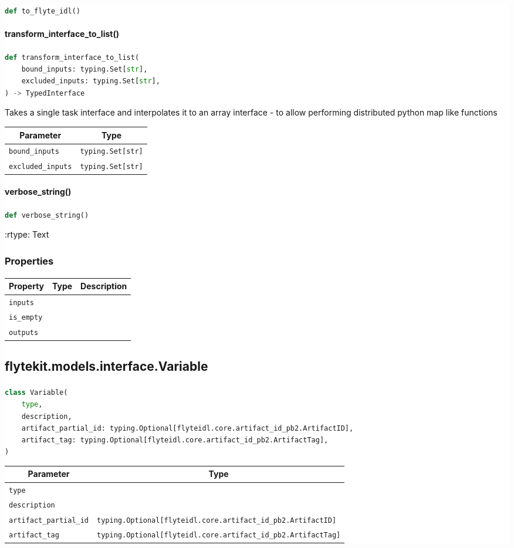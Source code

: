 ```python
def to_flyte_idl()
```
#### transform_interface_to_list()

```python
def transform_interface_to_list(
    bound_inputs: typing.Set[str],
    excluded_inputs: typing.Set[str],
) -> TypedInterface
```
Takes a single task interface and interpolates it to an array interface - to allow performing distributed
python map like functions


| Parameter | Type |
|-|-|
| `bound_inputs` | `typing.Set[str]` |
| `excluded_inputs` | `typing.Set[str]` |

#### verbose_string()

```python
def verbose_string()
```
:rtype: Text


### Properties

| Property | Type | Description |
|-|-|-|
| `inputs` |  |  |
| `is_empty` |  |  |
| `outputs` |  |  |

## flytekit.models.interface.Variable

```python
class Variable(
    type,
    description,
    artifact_partial_id: typing.Optional[flyteidl.core.artifact_id_pb2.ArtifactID],
    artifact_tag: typing.Optional[flyteidl.core.artifact_id_pb2.ArtifactTag],
)
```
| Parameter | Type |
|-|-|
| `type` |  |
| `description` |  |
| `artifact_partial_id` | `typing.Optional[flyteidl.core.artifact_id_pb2.ArtifactID]` |
| `artifact_tag` | `typing.Optional[flyteidl.core.artifact_id_pb2.ArtifactTag]` |
